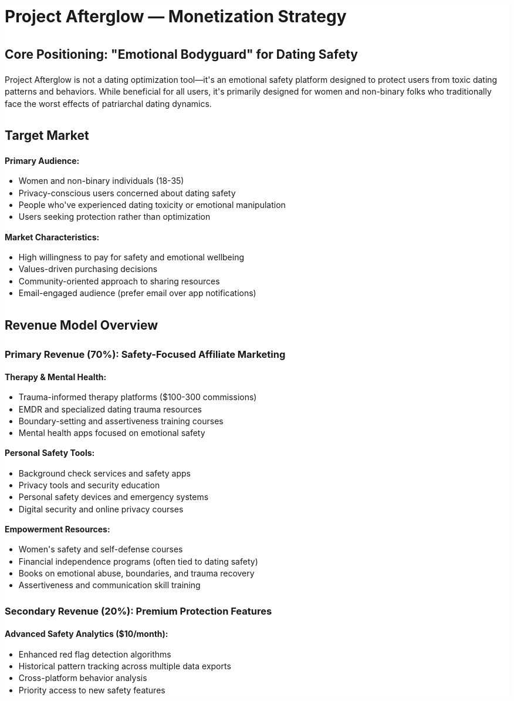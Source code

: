 # Project Afterglow — Monetization Strategy

## Core Positioning: "Emotional Bodyguard" for Dating Safety

Project Afterglow is not a dating optimization tool—it's an emotional safety platform designed to protect users from toxic dating patterns and behaviors. While beneficial for all users, it's primarily designed for women and non-binary folks who traditionally face the worst effects of patriarchal dating dynamics.

## Target Market

**Primary Audience:**
- Women and non-binary individuals (18-35)
- Privacy-conscious users concerned about dating safety
- People who've experienced dating toxicity or emotional manipulation
- Users seeking protection rather than optimization

**Market Characteristics:**
- High willingness to pay for safety and emotional wellbeing
- Values-driven purchasing decisions
- Community-oriented approach to sharing resources
- Email-engaged audience (prefer email over app notifications)

## Revenue Model Overview

### Primary Revenue (70%): Safety-Focused Affiliate Marketing

**Therapy & Mental Health:**
- Trauma-informed therapy platforms ($100-300 commissions)
- EMDR and specialized dating trauma resources
- Boundary-setting and assertiveness training courses
- Mental health apps focused on emotional safety

**Personal Safety Tools:**
- Background check services and safety apps
- Privacy tools and security education
- Personal safety devices and emergency systems
- Digital security and online privacy courses

**Empowerment Resources:**
- Women's safety and self-defense courses
- Financial independence programs (often tied to dating safety)
- Books on emotional abuse, boundaries, and trauma recovery
- Assertiveness and communication skill training

### Secondary Revenue (20%): Premium Protection Features

**Advanced Safety Analytics ($10/month):**
- Enhanced red flag detection algorithms
- Historical pattern tracking across multiple data exports
- Cross-platform behavior analysis
- Priority access to new safety features
